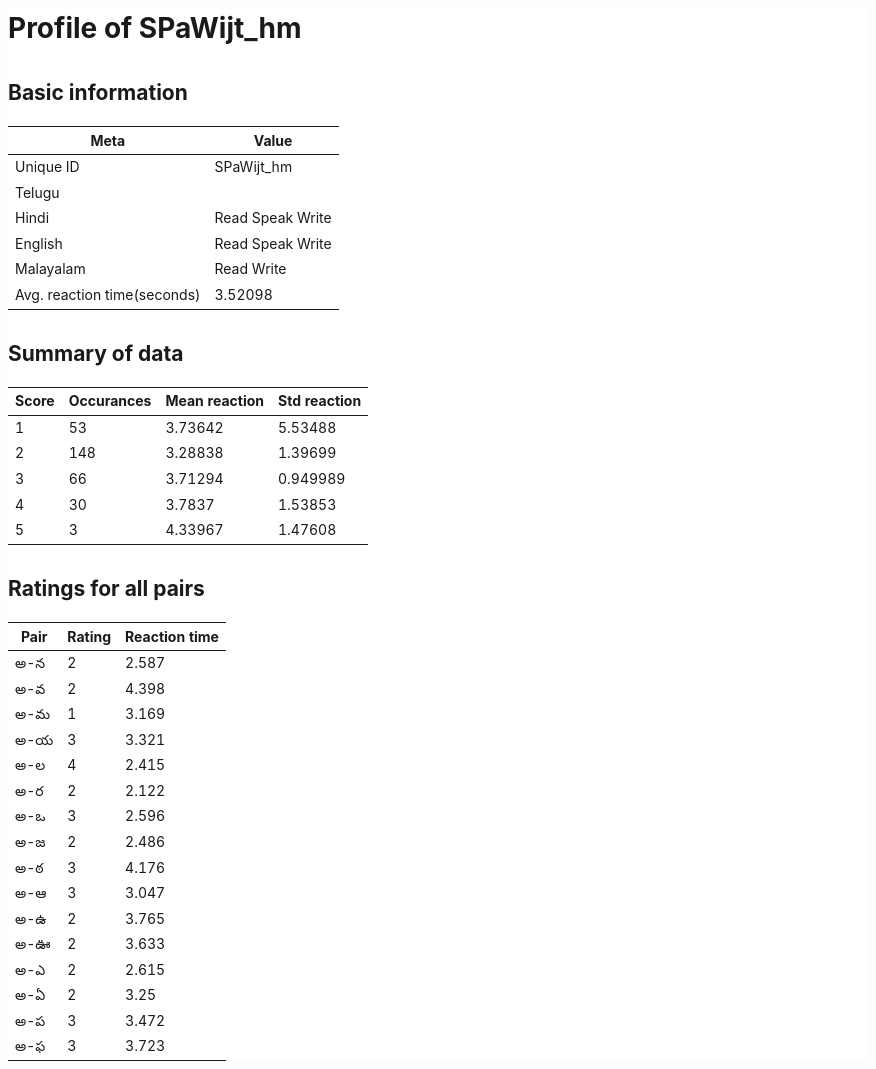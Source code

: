 # Profile of SPaWijt_hm

## Basic information

| Meta                        | Value            |
|-----------------------------|------------------|
| Unique ID                   | SPaWijt_hm       |
| Telugu                      |                  |
| Hindi                       | Read Speak Write |
| English                     | Read Speak Write |
| Malayalam                   | Read Write       |
| Avg. reaction time(seconds) | 3.52098          |

## Summary of data

|   Score |   Occurances |   Mean reaction |   Std reaction |
|---------|--------------|-----------------|----------------|
|       1 |           53 |         3.73642 |       5.53488  |
|       2 |          148 |         3.28838 |       1.39699  |
|       3 |           66 |         3.71294 |       0.949989 |
|       4 |           30 |         3.7837  |       1.53853  |
|       5 |            3 |         4.33967 |       1.47608  |

## Ratings for all pairs

| Pair   |   Rating |   Reaction time |
|--------|----------|-----------------|
| అ-న    |        2 |           2.587 |
| అ-వ    |        2 |           4.398 |
| అ-మ    |        1 |           3.169 |
| అ-య    |        3 |           3.321 |
| అ-ల    |        4 |           2.415 |
| అ-ర    |        2 |           2.122 |
| అ-ఒ    |        3 |           2.596 |
| అ-జ    |        2 |           2.486 |
| అ-ఠ    |        3 |           4.176 |
| అ-ఆ    |        3 |           3.047 |
| అ-ఉ    |        2 |           3.765 |
| అ-ఊ    |        2 |           3.633 |
| అ-ఎ    |        2 |           2.615 |
| అ-ఏ    |        2 |           3.25  |
| అ-ప    |        3 |           3.472 |
| అ-ఫ    |        3 |           3.723 |